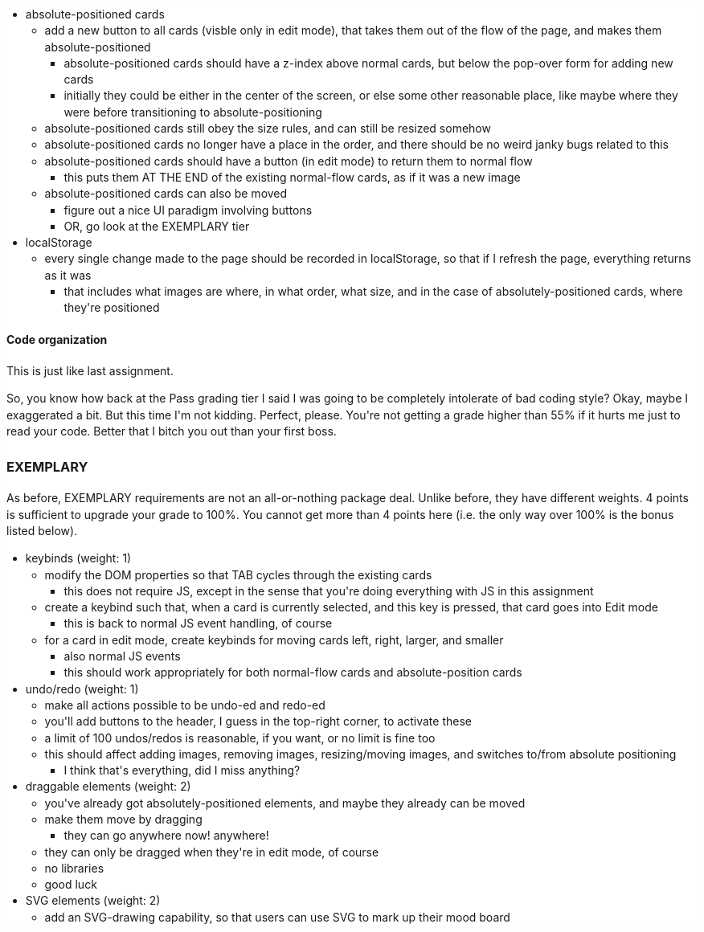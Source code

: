 * absolute-positioned cards
    * add a new button to all cards (visble only in edit mode), that takes them out of the flow of the page, and makes them absolute-positioned
        * absolute-positioned cards should have a z-index above normal cards, but below the pop-over form for adding new cards
        * initially they could be either in the center of the screen, or else some other reasonable place, like maybe where they were before transitioning to absolute-positioning
    * absolute-positioned cards still obey the size rules, and can still be resized somehow
    * absolute-positioned cards no longer have a place in the order, and there should be no weird janky bugs related to this
    * absolute-positioned cards should have a button (in edit mode) to return them to normal flow
        * this puts them AT THE END of the existing normal-flow cards, as if it was a new image
    * absolute-positioned cards can also be moved
        * figure out a nice UI paradigm involving buttons
        * OR, go look at the EXEMPLARY tier
* localStorage
    * every single change made to the page should be recorded in localStorage, so that if I refresh the page, everything returns as it was
        * that includes what images are where, in what order, what size, and in the case of absolutely-positioned cards, where they're positioned


#### Code organization

This is just like last assignment.

So, you know how back at the Pass grading tier I said I was going to be completely intolerate of bad coding style?  Okay, maybe I exaggerated a bit.  But this time I'm not kidding.  Perfect, please.  You're not getting a grade higher than 55% if it hurts me just to read your code.  Better that I bitch you out than your first boss.




### EXEMPLARY

As before, EXEMPLARY requirements are not an all-or-nothing package deal.  Unlike before, they have different weights.  4 points is sufficient to upgrade your grade to 100%.  You cannot get more than 4 points here (i.e. the only way over 100% is the bonus listed below).


* keybinds (weight: 1)
    * modify the DOM properties so that TAB cycles through the existing cards
        * this does not require JS, except in the sense that you're doing everything with JS in this assignment
    * create a keybind such that, when a card is currently selected, and this key is pressed, that card goes into Edit mode
        * this is back to normal JS event handling, of course
    * for a card in edit mode, create keybinds for moving cards left, right, larger, and smaller
        * also normal JS events
        * this should work appropriately for both normal-flow cards and absolute-position cards
* undo/redo (weight: 1)
    * make all actions possible to be undo-ed and redo-ed
    * you'll add buttons to the header, I guess in the top-right corner, to activate these
    * a limit of 100 undos/redos is reasonable, if you want, or no limit is fine too
    * this should affect adding images, removing images, resizing/moving images, and switches to/from absolute positioning
        * I think that's everything, did I miss anything?
* draggable elements (weight: 2)
    * you've already got absolutely-positioned elements, and maybe they already can be moved
    * make them move by dragging
        * they can go anywhere now!   anywhere!
    * they can only be dragged when they're in edit mode, of course
    * no libraries
    * good luck
* SVG elements (weight: 2)
    * add an SVG-drawing capability, so that users can use SVG to mark up their mood board